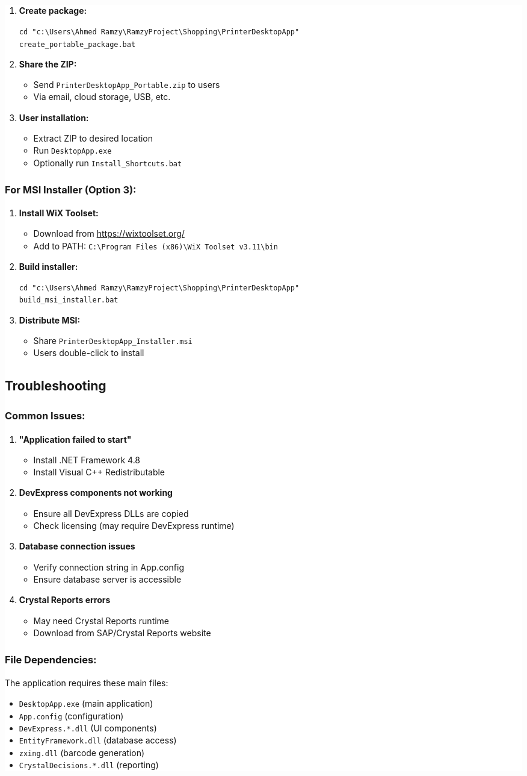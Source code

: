 1. **Create package:**
   ```batch
   cd "c:\Users\Ahmed Ramzy\RamzyProject\Shopping\PrinterDesktopApp"
   create_portable_package.bat
   ```

2. **Share the ZIP:**
   - Send `PrinterDesktopApp_Portable.zip` to users
   - Via email, cloud storage, USB, etc.

3. **User installation:**
   - Extract ZIP to desired location
   - Run `DesktopApp.exe`
   - Optionally run `Install_Shortcuts.bat`

### For MSI Installer (Option 3):

1. **Install WiX Toolset:**
   - Download from https://wixtoolset.org/
   - Add to PATH: `C:\Program Files (x86)\WiX Toolset v3.11\bin`

2. **Build installer:**
   ```batch
   cd "c:\Users\Ahmed Ramzy\RamzyProject\Shopping\PrinterDesktopApp"
   build_msi_installer.bat
   ```

3. **Distribute MSI:**
   - Share `PrinterDesktopApp_Installer.msi`
   - Users double-click to install

## Troubleshooting

### Common Issues:

1. **"Application failed to start"**
   - Install .NET Framework 4.8
   - Install Visual C++ Redistributable

2. **DevExpress components not working**
   - Ensure all DevExpress DLLs are copied
   - Check licensing (may require DevExpress runtime)

3. **Database connection issues**
   - Verify connection string in App.config
   - Ensure database server is accessible

4. **Crystal Reports errors**
   - May need Crystal Reports runtime
   - Download from SAP/Crystal Reports website

### File Dependencies:

The application requires these main files:
- `DesktopApp.exe` (main application)
- `App.config` (configuration)
- `DevExpress.*.dll` (UI components)
- `EntityFramework.dll` (database access)
- `zxing.dll` (barcode generation)
- `CrystalDecisions.*.dll` (reporting)
